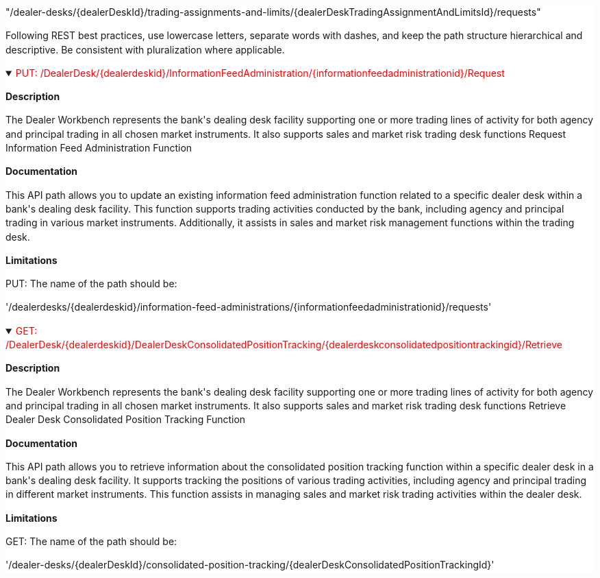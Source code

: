 "/dealer-desks/{dealerDeskId}/trading-assignments-and-limits/{dealerDeskTradingAssignmentAndLimitsId}/requests" 

Following REST best practices, use lowercase letters, separate words with dashes, and keep the path structure hierarchical and descriptive. Be consistent with pluralization where applicable.

</details>

<details open>
  <summary><span style='color:red;'>PUT: /DealerDesk/{dealerdeskid}/InformationFeedAdministration/{informationfeedadministrationid}/Request</span></summary>

  **Description**

  The Dealer Workbench represents the bank's dealing desk facility supporting one or more trading lines of activity for both agency and principal trading in all chosen market instruments. It also supports sales and market risk trading desk functions Request Information Feed Administration Function

  **Documentation**

  This API path allows you to update an existing information feed administration function related to a specific dealer desk within a bank's dealing desk facility. This function supports trading activities conducted by the bank, including agency and principal trading in various market instruments. Additionally, it assists in sales and market risk management functions within the trading desk.

  **Limitations**

  PUT: The name of the path should be:

'/dealerdesks/{dealerdeskid}/information-feed-administrations/{informationfeedadministrationid}/requests'

</details>

<details open>
  <summary><span style='color:red;'>GET: /DealerDesk/{dealerdeskid}/DealerDeskConsolidatedPositionTracking/{dealerdeskconsolidatedpositiontrackingid}/Retrieve</span></summary>

  **Description**

  The Dealer Workbench represents the bank's dealing desk facility supporting one or more trading lines of activity for both agency and principal trading in all chosen market instruments. It also supports sales and market risk trading desk functions Retrieve Dealer Desk Consolidated Position Tracking Function

  **Documentation**

  This API path allows you to retrieve information about the consolidated position tracking function within a specific dealer desk in a bank's dealing desk facility. It supports tracking the positions of various trading activities, including agency and principal trading in different market instruments. This function assists in managing sales and market risk trading activities within the dealer desk.

  **Limitations**

  GET: The name of the path should be:

'/dealer-desks/{dealerDeskId}/consolidated-position-tracking/{dealerDeskConsolidatedPositionTrackingId}'
